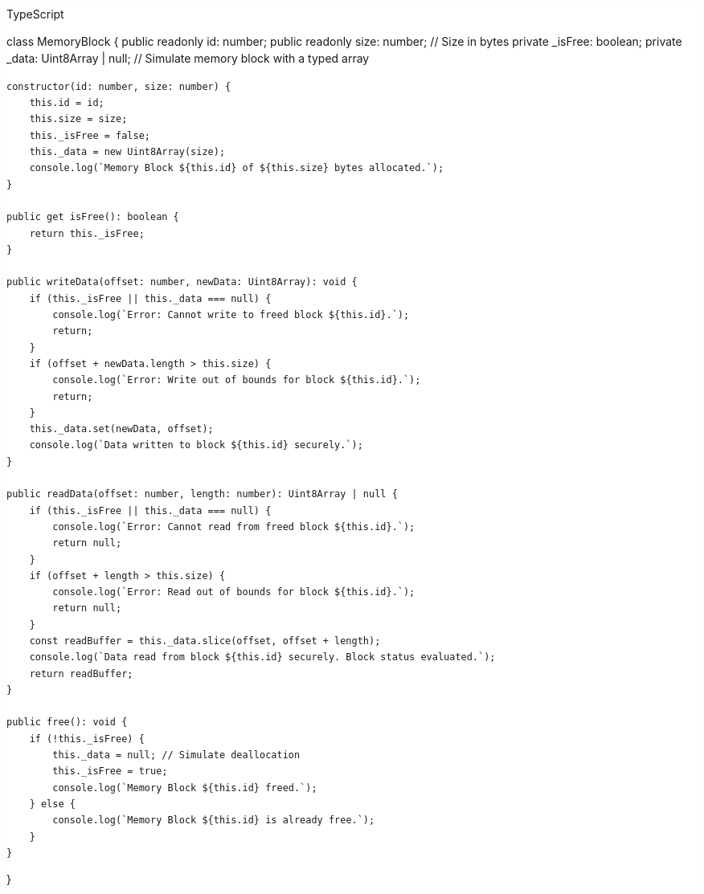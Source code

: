 TypeScript

class MemoryBlock {
    public readonly id: number;
    public readonly size: number; // Size in bytes
    private _isFree: boolean;
    private _data: Uint8Array | null; // Simulate memory block with a typed array

    constructor(id: number, size: number) {
        this.id = id;
        this.size = size;
        this._isFree = false;
        this._data = new Uint8Array(size);
        console.log(`Memory Block ${this.id} of ${this.size} bytes allocated.`);
    }

    public get isFree(): boolean {
        return this._isFree;
    }

    public writeData(offset: number, newData: Uint8Array): void {
        if (this._isFree || this._data === null) {
            console.log(`Error: Cannot write to freed block ${this.id}.`);
            return;
        }
        if (offset + newData.length > this.size) {
            console.log(`Error: Write out of bounds for block ${this.id}.`);
            return;
        }
        this._data.set(newData, offset);
        console.log(`Data written to block ${this.id} securely.`);
    }

    public readData(offset: number, length: number): Uint8Array | null {
        if (this._isFree || this._data === null) {
            console.log(`Error: Cannot read from freed block ${this.id}.`);
            return null;
        }
        if (offset + length > this.size) {
            console.log(`Error: Read out of bounds for block ${this.id}.`);
            return null;
        }
        const readBuffer = this._data.slice(offset, offset + length);
        console.log(`Data read from block ${this.id} securely. Block status evaluated.`);
        return readBuffer;
    }

    public free(): void {
        if (!this._isFree) {
            this._data = null; // Simulate deallocation
            this._isFree = true;
            console.log(`Memory Block ${this.id} freed.`);
        } else {
            console.log(`Memory Block ${this.id} is already free.`);
        }
    }
}
